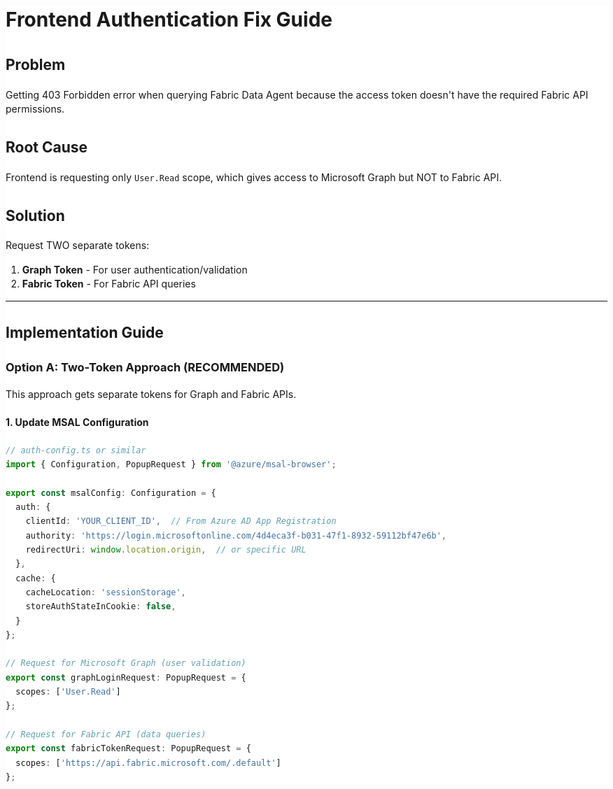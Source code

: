 # Frontend Authentication Fix Guide

## Problem
Getting 403 Forbidden error when querying Fabric Data Agent because the access token doesn't have the required Fabric API permissions.

## Root Cause
Frontend is requesting only `User.Read` scope, which gives access to Microsoft Graph but NOT to Fabric API.

## Solution
Request TWO separate tokens:
1. **Graph Token** - For user authentication/validation
2. **Fabric Token** - For Fabric API queries

---

## Implementation Guide

### Option A: Two-Token Approach (RECOMMENDED)

This approach gets separate tokens for Graph and Fabric APIs.

#### 1. Update MSAL Configuration

```typescript
// auth-config.ts or similar
import { Configuration, PopupRequest } from '@azure/msal-browser';

export const msalConfig: Configuration = {
  auth: {
    clientId: 'YOUR_CLIENT_ID',  // From Azure AD App Registration
    authority: 'https://login.microsoftonline.com/4d4eca3f-b031-47f1-8932-59112bf47e6b',
    redirectUri: window.location.origin,  // or specific URL
  },
  cache: {
    cacheLocation: 'sessionStorage',
    storeAuthStateInCookie: false,
  }
};

// Request for Microsoft Graph (user validation)
export const graphLoginRequest: PopupRequest = {
  scopes: ['User.Read']
};

// Request for Fabric API (data queries)
export const fabricTokenRequest: PopupRequest = {
  scopes: ['https://api.fabric.microsoft.com/.default']
};
```
